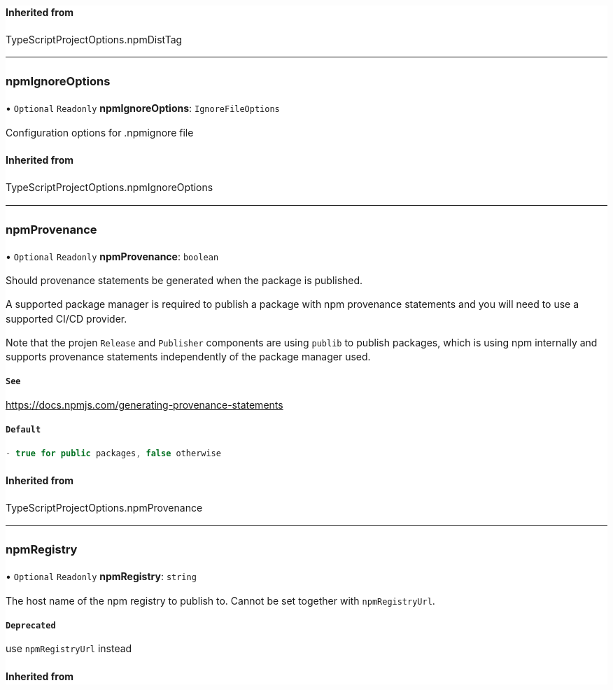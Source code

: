 #### Inherited from

TypeScriptProjectOptions.npmDistTag

___

### npmIgnoreOptions

• `Optional` `Readonly` **npmIgnoreOptions**: `IgnoreFileOptions`

Configuration options for .npmignore file

#### Inherited from

TypeScriptProjectOptions.npmIgnoreOptions

___

### npmProvenance

• `Optional` `Readonly` **npmProvenance**: `boolean`

Should provenance statements be generated when the package is published.

A supported package manager is required to publish a package with npm provenance statements and
you will need to use a supported CI/CD provider.

Note that the projen `Release` and `Publisher` components are using `publib` to publish packages,
which is using npm internally and supports provenance statements independently of the package manager used.

**`See`**

https://docs.npmjs.com/generating-provenance-statements

**`Default`**

```ts
- true for public packages, false otherwise
```

#### Inherited from

TypeScriptProjectOptions.npmProvenance

___

### npmRegistry

• `Optional` `Readonly` **npmRegistry**: `string`

The host name of the npm registry to publish to. Cannot be set together with `npmRegistryUrl`.

**`Deprecated`**

use `npmRegistryUrl` instead

#### Inherited from
